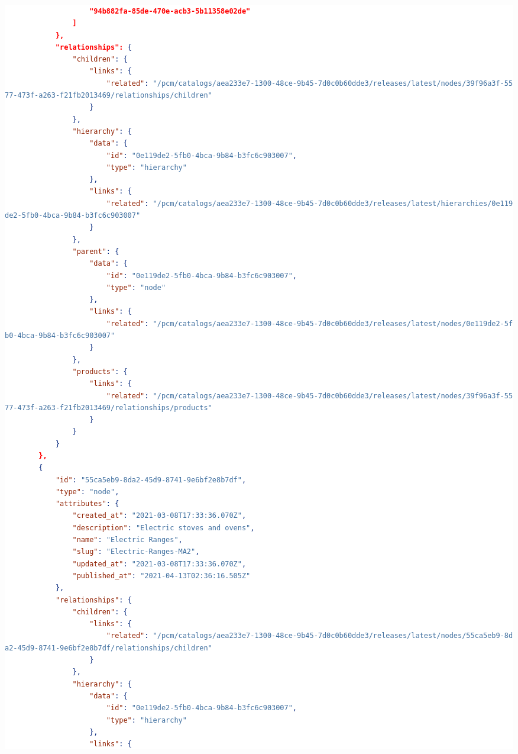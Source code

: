 ```json
                    "94b882fa-85de-470e-acb3-5b11358e02de"
                ]
            },
            "relationships": {
                "children": {
                    "links": {
                        "related": "/pcm/catalogs/aea233e7-1300-48ce-9b45-7d0c0b60dde3/releases/latest/nodes/39f96a3f-5577-473f-a263-f21fb2013469/relationships/children"
                    }
                },
                "hierarchy": {
                    "data": {
                        "id": "0e119de2-5fb0-4bca-9b84-b3fc6c903007",
                        "type": "hierarchy"
                    },
                    "links": {
                        "related": "/pcm/catalogs/aea233e7-1300-48ce-9b45-7d0c0b60dde3/releases/latest/hierarchies/0e119de2-5fb0-4bca-9b84-b3fc6c903007"
                    }
                },
                "parent": {
                    "data": {
                        "id": "0e119de2-5fb0-4bca-9b84-b3fc6c903007",
                        "type": "node"
                    },
                    "links": {
                        "related": "/pcm/catalogs/aea233e7-1300-48ce-9b45-7d0c0b60dde3/releases/latest/nodes/0e119de2-5fb0-4bca-9b84-b3fc6c903007"
                    }
                },
                "products": {
                    "links": {
                        "related": "/pcm/catalogs/aea233e7-1300-48ce-9b45-7d0c0b60dde3/releases/latest/nodes/39f96a3f-5577-473f-a263-f21fb2013469/relationships/products"
                    }
                }
            }
        },
        {
            "id": "55ca5eb9-8da2-45d9-8741-9e6bf2e8b7df",
            "type": "node",
            "attributes": {
                "created_at": "2021-03-08T17:33:36.070Z",
                "description": "Electric stoves and ovens",
                "name": "Electric Ranges",
                "slug": "Electric-Ranges-MA2",
                "updated_at": "2021-03-08T17:33:36.070Z",
                "published_at": "2021-04-13T02:36:16.505Z"
            },
            "relationships": {
                "children": {
                    "links": {
                        "related": "/pcm/catalogs/aea233e7-1300-48ce-9b45-7d0c0b60dde3/releases/latest/nodes/55ca5eb9-8da2-45d9-8741-9e6bf2e8b7df/relationships/children"
                    }
                },
                "hierarchy": {
                    "data": {
                        "id": "0e119de2-5fb0-4bca-9b84-b3fc6c903007",
                        "type": "hierarchy"
                    },
                    "links": {
```